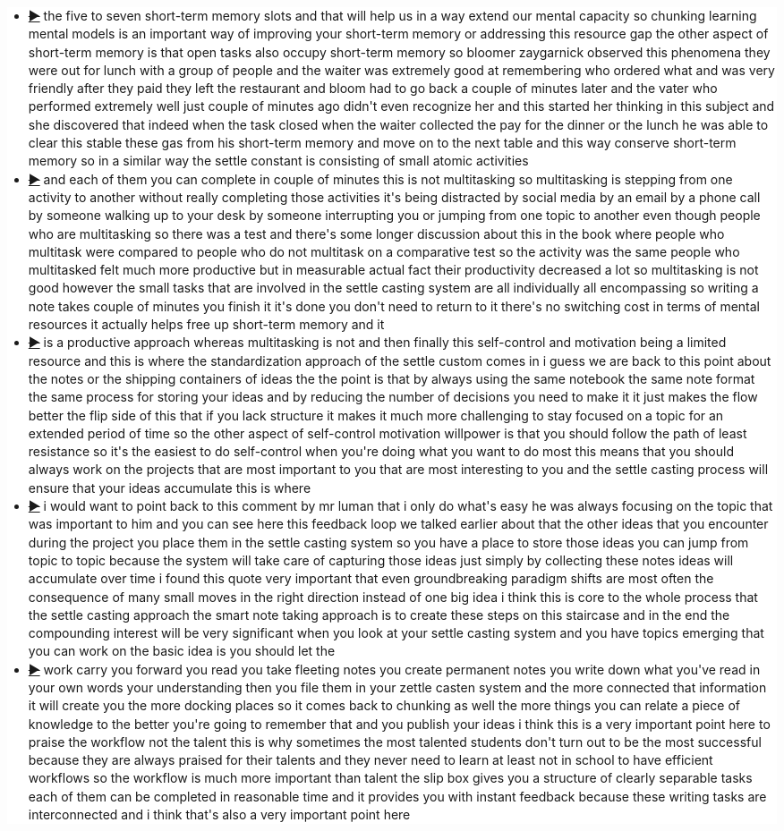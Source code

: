  - ~~[▶](https://www.youtube.com/watch?v=o49C8jQIsvs&t=2726)~~  the five to seven short-term memory slots and that will help us in a way extend our mental capacity so chunking learning mental models is an important way of improving your short-term memory or addressing this resource gap the other aspect of short-term memory is that open tasks also occupy short-term memory so bloomer zaygarnick observed this phenomena they were out for lunch with a group of people and the waiter was extremely good at remembering who ordered what and was very friendly after they paid they left the restaurant and bloom had to go back a couple of minutes later and the vater who performed extremely well just couple of minutes ago didn't even recognize her and this started her thinking in this subject and she discovered that indeed when the task closed when the waiter collected the pay for the dinner or the lunch he was able to clear this stable these gas from his short-term memory and move on to the next table and this way conserve short-term memory so in a similar way the settle constant is consisting of small atomic activities 
 - ~~[▶](https://www.youtube.com/watch?v=o49C8jQIsvs&t=2820)~~  and each of them you can complete in couple of minutes this is not multitasking so multitasking is stepping from one activity to another without really completing those activities it's being distracted by social media by an email by a phone call by someone walking up to your desk by someone interrupting you or jumping from one topic to another even though people who are multitasking so there was a test and there's some longer discussion about this in the book where people who multitask were compared to people who do not multitask on a comparative test so the activity was the same people who multitasked felt much more productive but in measurable actual fact their productivity decreased a lot so multitasking is not good however the small tasks that are involved in the settle casting system are all individually all encompassing so writing a note takes couple of minutes you finish it it's done you don't need to return to it there's no switching cost in terms of mental resources it actually helps free up short-term memory and it 
 - ~~[▶](https://www.youtube.com/watch?v=o49C8jQIsvs&t=2899)~~  is a productive approach whereas multitasking is not and then finally this self-control and motivation being a limited resource and this is where the standardization approach of the settle custom comes in i guess we are back to this point about the notes or the shipping containers of ideas the the point is that by always using the same notebook the same note format the same process for storing your ideas and by reducing the number of decisions you need to make it it just makes the flow better the flip side of this that if you lack structure it makes it much more challenging to stay focused on a topic for an extended period of time so the other aspect of self-control motivation willpower is that you should follow the path of least resistance so it's the easiest to do self-control when you're doing what you want to do most this means that you should always work on the projects that are most important to you that are most interesting to you and the settle casting process will ensure that your ideas accumulate this is where 
 - ~~[▶](https://www.youtube.com/watch?v=o49C8jQIsvs&t=2985)~~  i would want to point back to this comment by mr luman that i only do what's easy he was always focusing on the topic that was important to him and you can see here this feedback loop we talked earlier about that the other ideas that you encounter during the project you place them in the settle casting system so you have a place to store those ideas you can jump from topic to topic because the system will take care of capturing those ideas just simply by collecting these notes ideas will accumulate over time i found this quote very important that even groundbreaking paradigm shifts are most often the consequence of many small moves in the right direction instead of one big idea i think this is core to the whole process that the settle casting approach the smart note taking approach is to create these steps on this staircase and in the end the compounding interest will be very significant when you look at your settle casting system and you have topics emerging that you can work on the basic idea is you should let the 
 - ~~[▶](https://www.youtube.com/watch?v=o49C8jQIsvs&t=3064)~~  work carry you forward you read you take fleeting notes you create permanent notes you write down what you've read in your own words your understanding then you file them in your zettle casten system and the more connected that information it will create you the more docking places so it comes back to chunking as well the more things you can relate a piece of knowledge to the better you're going to remember that and you publish your ideas i think this is a very important point here to praise the workflow not the talent this is why sometimes the most talented students don't turn out to be the most successful because they are always praised for their talents and they never need to learn at least not in school to have efficient workflows so the workflow is much more important than talent the slip box gives you a structure of clearly separable tasks each of them can be completed in reasonable time and it provides you with instant feedback because these writing tasks are interconnected and i think that's also a very important point here 